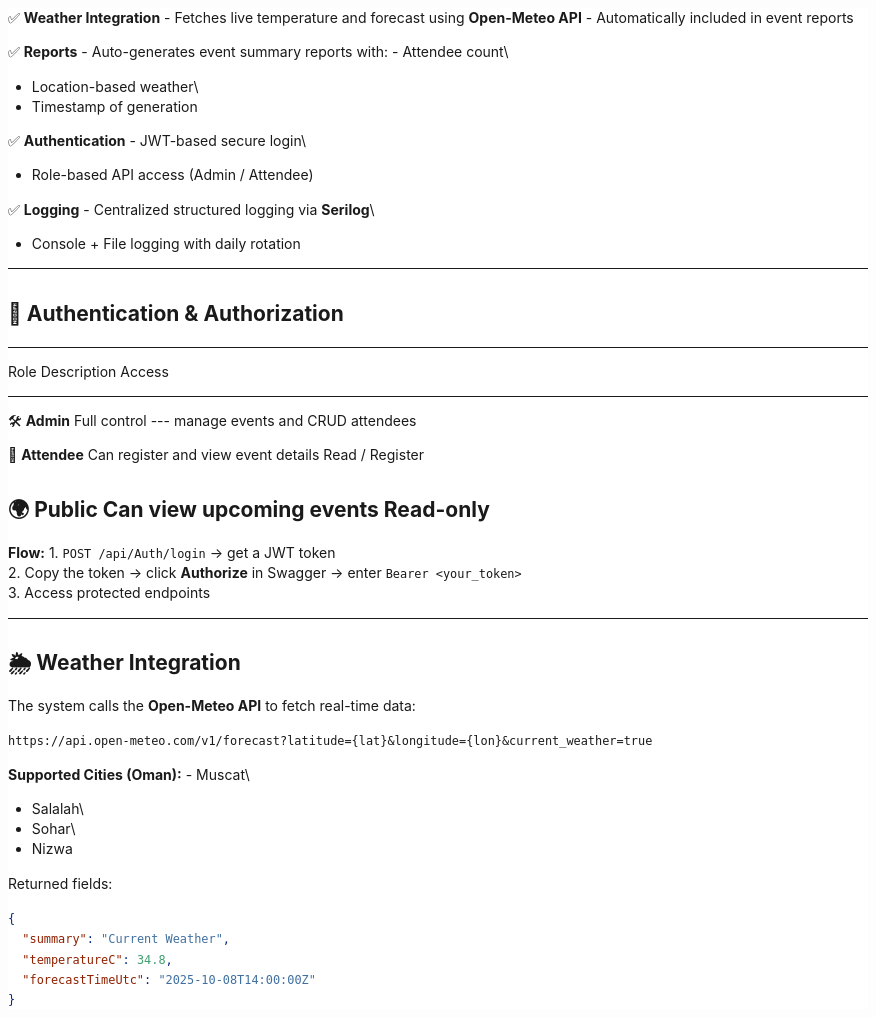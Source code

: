 ✅ **Weather Integration** - Fetches live temperature and forecast using
**Open-Meteo API** - Automatically included in event reports

✅ **Reports** - Auto-generates event summary reports with: - Attendee
count\
- Location-based weather\
- Timestamp of generation

✅ **Authentication** - JWT-based secure login\
- Role-based API access (Admin / Attendee)

✅ **Logging** - Centralized structured logging via **Serilog**\
- Console + File logging with daily rotation

------------------------------------------------------------------------

## 🔐 Authentication & Authorization

  ------------------------------------------------------------------------
  Role            Description                         Access
  --------------- ----------------------------------- --------------------
  🛠️ **Admin**    Full control --- manage events and  CRUD
                  attendees                           

  👤 **Attendee** Can register and view event details Read / Register

  🌍 **Public**   Can view upcoming events            Read-only
  ------------------------------------------------------------------------

**Flow:** 1. `POST /api/Auth/login` → get a JWT token\
2. Copy the token → click **Authorize** in Swagger → enter
`Bearer <your_token>`\
3. Access protected endpoints

------------------------------------------------------------------------

## 🌦️ Weather Integration

The system calls the **Open-Meteo API** to fetch real-time data:

    https://api.open-meteo.com/v1/forecast?latitude={lat}&longitude={lon}&current_weather=true

**Supported Cities (Oman):** - Muscat\
- Salalah\
- Sohar\
- Nizwa

Returned fields:

``` json
{
  "summary": "Current Weather",
  "temperatureC": 34.8,
  "forecastTimeUtc": "2025-10-08T14:00:00Z"
}
```
